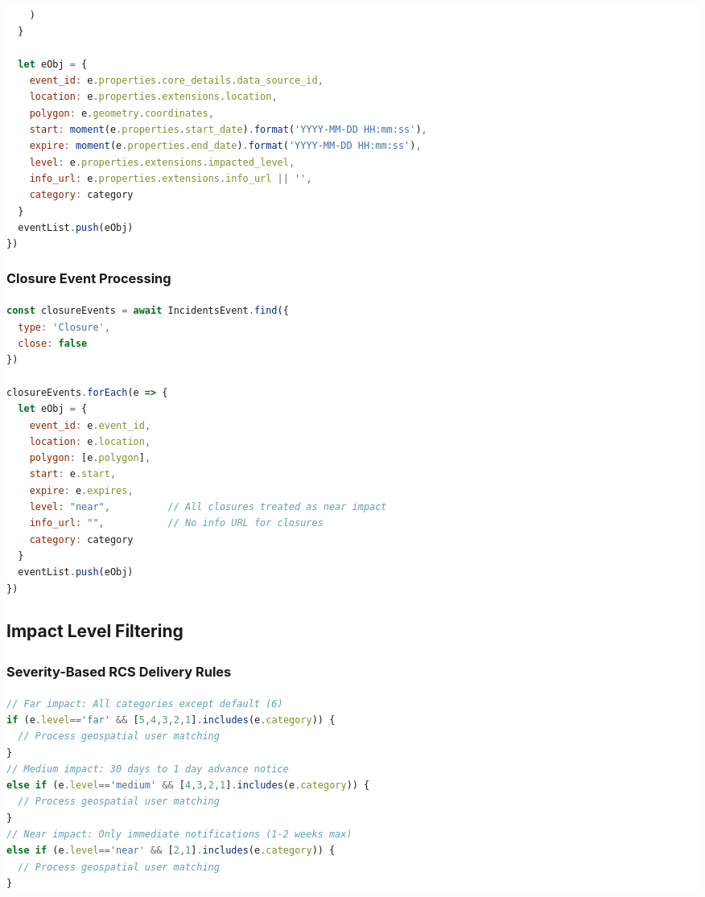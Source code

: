 ```javascript
    )
  }
  
  let eObj = {
    event_id: e.properties.core_details.data_source_id,
    location: e.properties.extensions.location,
    polygon: e.geometry.coordinates,
    start: moment(e.properties.start_date).format('YYYY-MM-DD HH:mm:ss'),
    expire: moment(e.properties.end_date).format('YYYY-MM-DD HH:mm:ss'),
    level: e.properties.extensions.impacted_level,
    info_url: e.properties.extensions.info_url || '',
    category: category
  }
  eventList.push(eObj)
})
```

### Closure Event Processing
```javascript
const closureEvents = await IncidentsEvent.find({
  type: 'Closure',
  close: false
})

closureEvents.forEach(e => {
  let eObj = {
    event_id: e.event_id,
    location: e.location,
    polygon: [e.polygon],
    start: e.start,
    expire: e.expires,
    level: "near",          // All closures treated as near impact
    info_url: "",           // No info URL for closures
    category: category
  }
  eventList.push(eObj)
})
```

## Impact Level Filtering

### Severity-Based RCS Delivery Rules
```javascript
// Far impact: All categories except default (6)
if (e.level=='far' && [5,4,3,2,1].includes(e.category)) {
  // Process geospatial user matching
}
// Medium impact: 30 days to 1 day advance notice
else if (e.level=='medium' && [4,3,2,1].includes(e.category)) {
  // Process geospatial user matching  
}
// Near impact: Only immediate notifications (1-2 weeks max)
else if (e.level=='near' && [2,1].includes(e.category)) {
  // Process geospatial user matching
}
```
